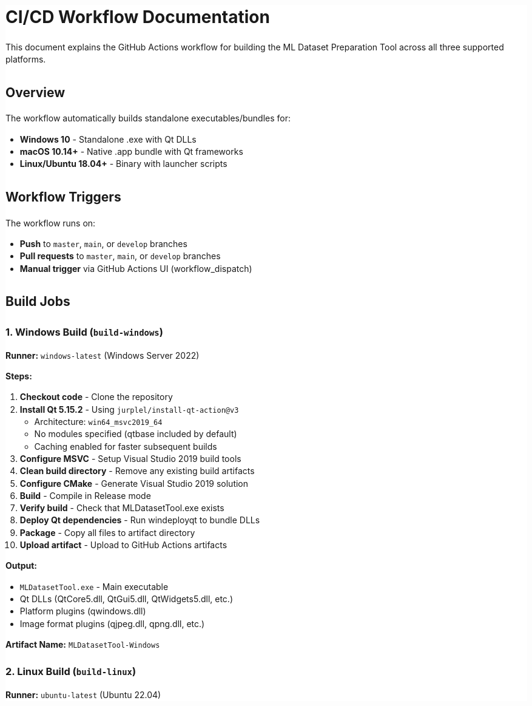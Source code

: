 # CI/CD Workflow Documentation

This document explains the GitHub Actions workflow for building the ML Dataset Preparation Tool across all three supported platforms.

## Overview

The workflow automatically builds standalone executables/bundles for:
- **Windows 10** - Standalone .exe with Qt DLLs
- **macOS 10.14+** - Native .app bundle with Qt frameworks
- **Linux/Ubuntu 18.04+** - Binary with launcher scripts

## Workflow Triggers

The workflow runs on:
- **Push** to `master`, `main`, or `develop` branches
- **Pull requests** to `master`, `main`, or `develop` branches
- **Manual trigger** via GitHub Actions UI (workflow_dispatch)

## Build Jobs

### 1. Windows Build (`build-windows`)

**Runner:** `windows-latest` (Windows Server 2022)

**Steps:**
1. **Checkout code** - Clone the repository
2. **Install Qt 5.15.2** - Using `jurplel/install-qt-action@v3`
   - Architecture: `win64_msvc2019_64`
   - No modules specified (qtbase included by default)
   - Caching enabled for faster subsequent builds
3. **Configure MSVC** - Setup Visual Studio 2019 build tools
4. **Clean build directory** - Remove any existing build artifacts
5. **Configure CMake** - Generate Visual Studio 2019 solution
6. **Build** - Compile in Release mode
7. **Verify build** - Check that MLDatasetTool.exe exists
8. **Deploy Qt dependencies** - Run windeployqt to bundle DLLs
9. **Package** - Copy all files to artifact directory
10. **Upload artifact** - Upload to GitHub Actions artifacts

**Output:**
- `MLDatasetTool.exe` - Main executable
- Qt DLLs (QtCore5.dll, QtGui5.dll, QtWidgets5.dll, etc.)
- Platform plugins (qwindows.dll)
- Image format plugins (qjpeg.dll, qpng.dll, etc.)

**Artifact Name:** `MLDatasetTool-Windows`

### 2. Linux Build (`build-linux`)

**Runner:** `ubuntu-latest` (Ubuntu 22.04)
